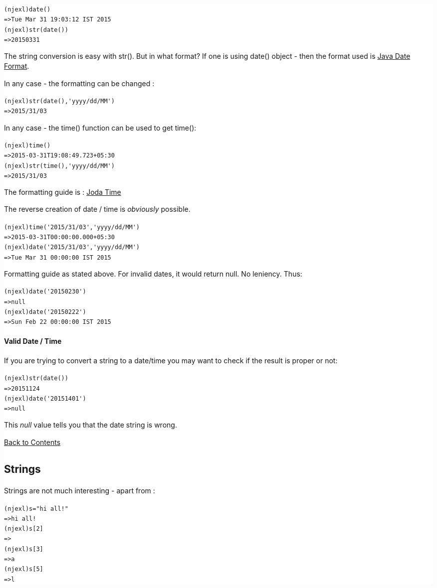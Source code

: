     (njexl)date()
    =>Tue Mar 31 19:03:12 IST 2015
    (njexl)str(date())
    =>20150331


The string conversion is easy with str(). But in what format?
If one is using date() object - then the format used is 
[Java Date Format](http://docs.oracle.com/javase/8/docs/api/java/text/SimpleDateFormat.html).

In any case - the formatting can be changed : 

    (njexl)str(date(),'yyyy/dd/MM')
    =>2015/31/03

In any case - the time() function can be used to get time():

    (njexl)time()
    =>2015-03-31T19:08:49.723+05:30
    (njexl)str(time(),'yyyy/dd/MM')
    =>2015/31/03

The formatting guide is : [Joda Time](http://joda-time.sourceforge.net/apidocs/org/joda/time/format/DateTimeFormat.html)

The reverse creation of date / time is *obviously* possible. 
    
    (njexl)time('2015/31/03','yyyy/dd/MM')
    =>2015-03-31T00:00:00.000+05:30
    (njexl)date('2015/31/03','yyyy/dd/MM')
    =>Tue Mar 31 00:00:00 IST 2015 

Formatting guide as stated above. 
For invalid dates, it would return null. No leniency. Thus: 

    (njexl)date('20150230')
    =>null
    (njexl)date('20150222')
    =>Sun Feb 22 00:00:00 IST 2015

#### Valid Date / Time
If you are trying to convert a string to a date/time you may want to check
if the result is proper or not:

    (njexl)str(date())
    =>20151124
    (njexl)date('20151401')
    =>null

This *null* value tells you that the date string is wrong.

[Back to Contents](#contents)

## Strings 
Strings are not much interesting - apart from : 

    (njexl)s="hi all!"
    =>hi all!
    (njexl)s[2]
    => 
    (njexl)s[3]
    =>a
    (njexl)s[5]
    =>l
